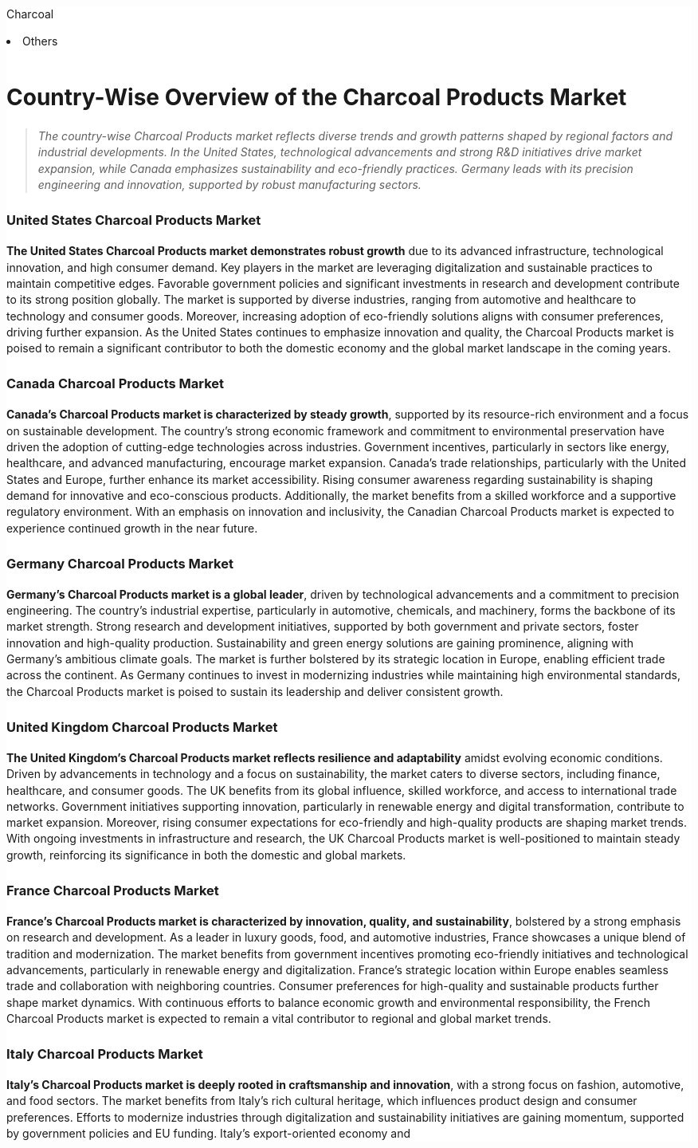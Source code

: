 Charcoal</li><li>Others</li></ul><h1><span class="">Country-Wise Overview of the Charcoal Products Market<br /></span></h1><blockquote><p><em><span class="">The country-wise Charcoal Products market reflects diverse trends and growth patterns shaped by regional factors and industrial developments. In the United States, technological advancements and strong R&amp;D initiatives drive market expansion, while Canada emphasizes sustainability and eco-friendly practices. Germany leads with its precision engineering and innovation, supported by robust manufacturing sectors.</span></em></p></blockquote><h3><strong>United States Charcoal Products Market</strong></h3><p><strong>The United States Charcoal Products market demonstrates robust growth</strong> due to its advanced infrastructure, technological innovation, and high consumer demand. Key players in the market are leveraging digitalization and sustainable practices to maintain competitive edges. Favorable government policies and significant investments in research and development contribute to its strong position globally. The market is supported by diverse industries, ranging from automotive and healthcare to technology and consumer goods. Moreover, increasing adoption of eco-friendly solutions aligns with consumer preferences, driving further expansion. As the United States continues to emphasize innovation and quality, the Charcoal Products market is poised to remain a significant contributor to both the domestic economy and the global market landscape in the coming years.</p><h3><strong>Canada Charcoal Products Market</strong></h3><p><strong>Canada&rsquo;s Charcoal Products market is characterized by steady growth</strong>, supported by its resource-rich environment and a focus on sustainable development. The country&rsquo;s strong economic framework and commitment to environmental preservation have driven the adoption of cutting-edge technologies across industries. Government incentives, particularly in sectors like energy, healthcare, and advanced manufacturing, encourage market expansion. Canada&rsquo;s trade relationships, particularly with the United States and Europe, further enhance its market accessibility. Rising consumer awareness regarding sustainability is shaping demand for innovative and eco-conscious products. Additionally, the market benefits from a skilled workforce and a supportive regulatory environment. With an emphasis on innovation and inclusivity, the Canadian Charcoal Products market is expected to experience continued growth in the near future.</p><h3><strong>Germany Charcoal Products Market</strong></h3><p><strong>Germany&rsquo;s Charcoal Products market is a global leader</strong>, driven by technological advancements and a commitment to precision engineering. The country&rsquo;s industrial expertise, particularly in automotive, chemicals, and machinery, forms the backbone of its market strength. Strong research and development initiatives, supported by both government and private sectors, foster innovation and high-quality production. Sustainability and green energy solutions are gaining prominence, aligning with Germany&rsquo;s ambitious climate goals. The market is further bolstered by its strategic location in Europe, enabling efficient trade across the continent. As Germany continues to invest in modernizing industries while maintaining high environmental standards, the Charcoal Products market is poised to sustain its leadership and deliver consistent growth.</p><h3><strong>United Kingdom Charcoal Products Market</strong></h3><p><strong>The United Kingdom&rsquo;s Charcoal Products market reflects resilience and adaptability</strong> amidst evolving economic conditions. Driven by advancements in technology and a focus on sustainability, the market caters to diverse sectors, including finance, healthcare, and consumer goods. The UK benefits from its global influence, skilled workforce, and access to international trade networks. Government initiatives supporting innovation, particularly in renewable energy and digital transformation, contribute to market expansion. Moreover, rising consumer expectations for eco-friendly and high-quality products are shaping market trends. With ongoing investments in infrastructure and research, the UK Charcoal Products market is well-positioned to maintain steady growth, reinforcing its significance in both the domestic and global markets.</p><h3><strong>France Charcoal Products Market</strong></h3><p><strong>France&rsquo;s Charcoal Products market is characterized by innovation, quality, and sustainability</strong>, bolstered by a strong emphasis on research and development. As a leader in luxury goods, food, and automotive industries, France showcases a unique blend of tradition and modernization. The market benefits from government incentives promoting eco-friendly initiatives and technological advancements, particularly in renewable energy and digitalization. France&rsquo;s strategic location within Europe enables seamless trade and collaboration with neighboring countries. Consumer preferences for high-quality and sustainable products further shape market dynamics. With continuous efforts to balance economic growth and environmental responsibility, the French Charcoal Products market is expected to remain a vital contributor to regional and global market trends.</p><h3><strong>Italy Charcoal Products Market</strong></h3><p><strong>Italy&rsquo;s Charcoal Products market is deeply rooted in craftsmanship and innovation</strong>, with a strong focus on fashion, automotive, and food sectors. The market benefits from Italy&rsquo;s rich cultural heritage, which influences product design and consumer preferences. Efforts to modernize industries through digitalization and sustainability initiatives are gaining momentum, supported by government policies and EU funding. Italy&rsquo;s export-oriented economy and